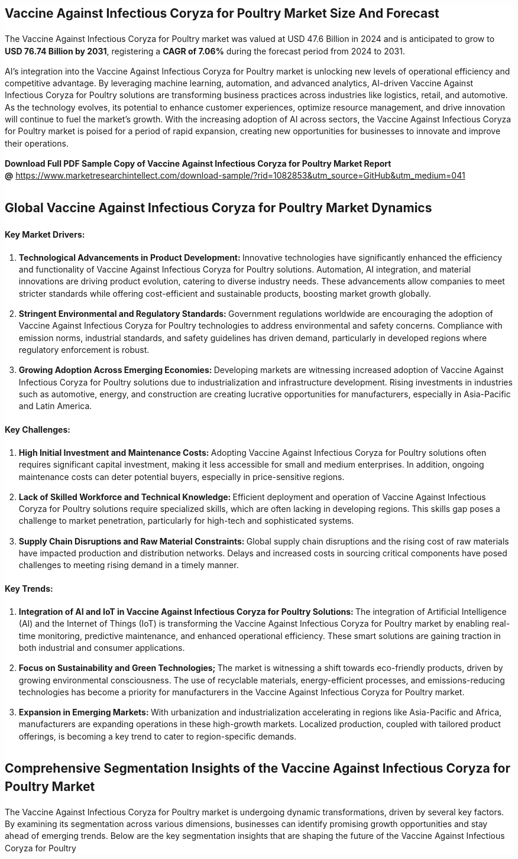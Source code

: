 <h2>Vaccine Against Infectious Coryza for Poultry Market Size And Forecast</h2><p>The Vaccine Against Infectious Coryza for Poultry market was valued at USD 47.6 Billion in 2024 and is anticipated to grow to <strong>USD 76.74 Billion by 2031</strong>, registering a <strong>CAGR of 7.06%</strong> during the forecast period from 2024 to 2031.</p><p>AI’s integration into the Vaccine Against Infectious Coryza for Poultry market is unlocking new levels of operational efficiency and competitive advantage. By leveraging machine learning, automation, and advanced analytics, AI-driven Vaccine Against Infectious Coryza for Poultry solutions are transforming business practices across industries like logistics, retail, and automotive. As the technology evolves, its potential to enhance customer experiences, optimize resource management, and drive innovation will continue to fuel the market’s growth. With the increasing adoption of AI across sectors, the Vaccine Against Infectious Coryza for Poultry market is poised for a period of rapid expansion, creating new opportunities for businesses to innovate and improve their operations.</p><p><strong>Download Full PDF Sample Copy of Vaccine Against Infectious Coryza for Poultry Market Report @</strong>&nbsp;<a href="https://www.marketresearchintellect.com/download-sample/?rid=1082853&amp;utm_source=GitHub&amp;utm_medium=041">https://www.marketresearchintellect.com/download-sample/?rid=1082853&amp;utm_source=GitHub&amp;utm_medium=041</a></p><h2>Global Vaccine Against Infectious Coryza for Poultry Market Dynamics</h2><h4><strong>Key Market Drivers:</strong></h4><ol><li><p><strong>Technological Advancements in Product Development:&nbsp;</strong>Innovative technologies have significantly enhanced the efficiency and functionality of Vaccine Against Infectious Coryza for Poultry solutions. Automation, AI integration, and material innovations are driving product evolution, catering to diverse industry needs. These advancements allow companies to meet stricter standards while offering cost-efficient and sustainable products, boosting market growth globally.</p></li><li><p><strong>Stringent Environmental and Regulatory Standards:&nbsp;</strong>Government regulations worldwide are encouraging the adoption of Vaccine Against Infectious Coryza for Poultry technologies to address environmental and safety concerns. Compliance with emission norms, industrial standards, and safety guidelines has driven demand, particularly in developed regions where regulatory enforcement is robust.</p></li><li><p><strong>Growing Adoption Across Emerging Economies:&nbsp;</strong>Developing markets are witnessing increased adoption of Vaccine Against Infectious Coryza for Poultry solutions due to industrialization and infrastructure development. Rising investments in industries such as automotive, energy, and construction are creating lucrative opportunities for manufacturers, especially in Asia-Pacific and Latin America.</p></li></ol><h4><strong>Key Challenges:</strong></h4><ol><li><p><strong>High Initial Investment and Maintenance Costs:&nbsp;</strong>Adopting Vaccine Against Infectious Coryza for Poultry solutions often requires significant capital investment, making it less accessible for small and medium enterprises. In addition, ongoing maintenance costs can deter potential buyers, especially in price-sensitive regions.</p></li><li><p><strong>Lack of Skilled Workforce and Technical Knowledge:&nbsp;</strong>Efficient deployment and operation of Vaccine Against Infectious Coryza for Poultry solutions require specialized skills, which are often lacking in developing regions. This skills gap poses a challenge to market penetration, particularly for high-tech and sophisticated systems.</p></li><li><p><strong>Supply Chain Disruptions and Raw Material Constraints:&nbsp;</strong>Global supply chain disruptions and the rising cost of raw materials have impacted production and distribution networks. Delays and increased costs in sourcing critical components have posed challenges to meeting rising demand in a timely manner.</p></li></ol><h4><strong>Key Trends:</strong></h4><ol><li><p><strong>Integration of AI and IoT in Vaccine Against Infectious Coryza for Poultry Solutions:&nbsp;</strong>The integration of Artificial Intelligence (AI) and the Internet of Things (IoT) is transforming the Vaccine Against Infectious Coryza for Poultry market by enabling real-time monitoring, predictive maintenance, and enhanced operational efficiency. These smart solutions are gaining traction in both industrial and consumer applications.</p></li><li><p><strong>Focus on Sustainability and Green Technologies;&nbsp;</strong>The market is witnessing a shift towards eco-friendly products, driven by growing environmental consciousness. The use of recyclable materials, energy-efficient processes, and emissions-reducing technologies has become a priority for manufacturers in the Vaccine Against Infectious Coryza for Poultry market.</p></li><li><p><strong>Expansion in Emerging Markets:&nbsp;</strong>With urbanization and industrialization accelerating in regions like Asia-Pacific and Africa, manufacturers are expanding operations in these high-growth markets. Localized production, coupled with tailored product offerings, is becoming a key trend to cater to region-specific demands.</p></li></ol><div class="article-main__content" data-test-id="publishing-text-block"><h2>Comprehensive Segmentation Insights of the Vaccine Against Infectious Coryza for Poultry Market</h2><p>The Vaccine Against Infectious Coryza for Poultry market is undergoing dynamic transformations, driven by several key factors. By examining its segmentation across various dimensions, businesses can identify promising growth opportunities and stay ahead of emerging trends. Below are the key segmentation insights that are shaping the future of the Vaccine Against Infectious Coryza for Poultry